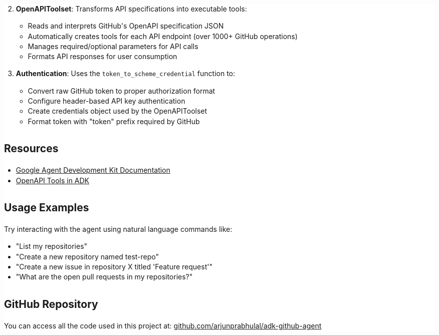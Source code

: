 2. **OpenAPIToolset**: Transforms API specifications into executable tools:
   - Reads and interprets GitHub's OpenAPI specification JSON
   - Automatically creates tools for each API endpoint (over 1000+ GitHub operations)
   - Manages required/optional parameters for API calls
   - Formats API responses for user consumption

3. **Authentication**: Uses the `token_to_scheme_credential` function to:
   - Convert raw GitHub token to proper authorization format
   - Configure header-based API key authentication
   - Create credentials object used by the OpenAPIToolset
   - Format token with "token" prefix required by GitHub

## Resources

- [Google Agent Development Kit Documentation](https://google.github.io/adk-docs/)
- [OpenAPI Tools in ADK](https://google.github.io/adk-docs/tools/openapi-tools/)

## Usage Examples

Try interacting with the agent using natural language commands like:
- "List my repositories"
- "Create a new repository named test-repo"
- "Create a new issue in repository X titled 'Feature request'"
- "What are the open pull requests in my repositories?"

## GitHub Repository

You can access all the code used in this project at:
[github.com/arjunprabhulal/adk-github-agent](https://github.com/arjunprabhulal/adk-github-agent) 
